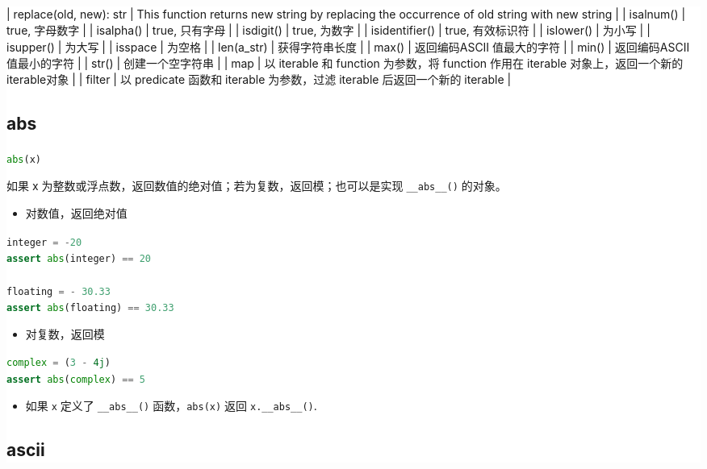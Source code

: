 | replace(old, new): str   | This function returns new string by replacing the occurrence of old string with new string         |
| isalnum()                | true, 字母数字      |
| isalpha()                | true, 只有字母      |
| isdigit()                | true, 为数字        |
| isidentifier()           | true, 有效标识符    |
| islower()                | 为小写              |
| isupper()                | 为大写              |
| isspace                  | 为空格              |
| len(a_str)               | 获得字符串长度      |
| max()                    | 返回编码ASCII 值最大的字符  |
| min()                    | 返回编码ASCII值最小的字符   |
| str()                    | 创建一个空字符串            |
| map                      | 以 iterable 和 function 为参数，将 function 作用在 iterable 对象上，返回一个新的 iterable对象 |
| filter                   | 以 predicate 函数和 iterable 为参数，过滤 iterable 后返回一个新的 iterable |

## abs

```python
abs(x)
```

如果 x 为整数或浮点数，返回数值的绝对值；若为复数，返回模；也可以是实现 `__abs__()` 的对象。

- 对数值，返回绝对值

```python
integer = -20
assert abs(integer) == 20

floating = - 30.33
assert abs(floating) == 30.33
```

- 对复数，返回模

```python
complex = (3 - 4j)
assert abs(complex) == 5
```

- 如果 `x` 定义了 `__abs__()` 函数，`abs(x)` 返回 `x.__abs__()`.


## ascii
